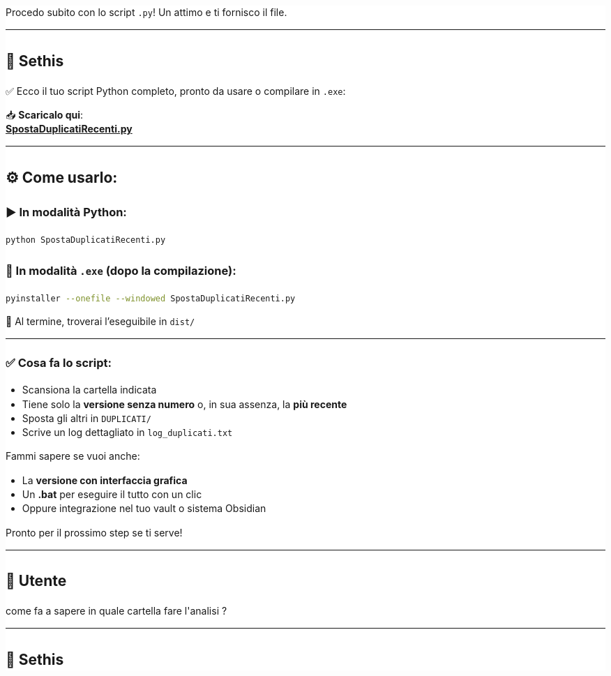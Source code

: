 
Procedo subito con lo script `.py`! Un attimo e ti fornisco il file.

---

## 🤖 **Sethis**

✅ Ecco il tuo script Python completo, pronto da usare o compilare in `.exe`:

📥 **Scaricalo qui**:  
[**SpostaDuplicatiRecenti.py**](sandbox:/mnt/data/SpostaDuplicatiRecenti.py)

---

## ⚙️ Come usarlo:

### ▶️ In modalità Python:
```bash
python SpostaDuplicatiRecenti.py
```

### 🧪 In modalità `.exe` (dopo la compilazione):
```bash
pyinstaller --onefile --windowed SpostaDuplicatiRecenti.py
```

📂 Al termine, troverai l’eseguibile in `dist/`

---

### ✅ Cosa fa lo script:

- Scansiona la cartella indicata
- Tiene solo la **versione senza numero** o, in sua assenza, la **più recente**
- Sposta gli altri in `DUPLICATI/`
- Scrive un log dettagliato in `log_duplicati.txt`

Fammi sapere se vuoi anche:
- La **versione con interfaccia grafica**
- Un **.bat** per eseguire il tutto con un clic
- Oppure integrazione nel tuo vault o sistema Obsidian

Pronto per il prossimo step se ti serve!

---

## 👤 **Utente**

come fa a sapere in quale cartella fare l'analisi ?

---

## 🤖 **Sethis**
